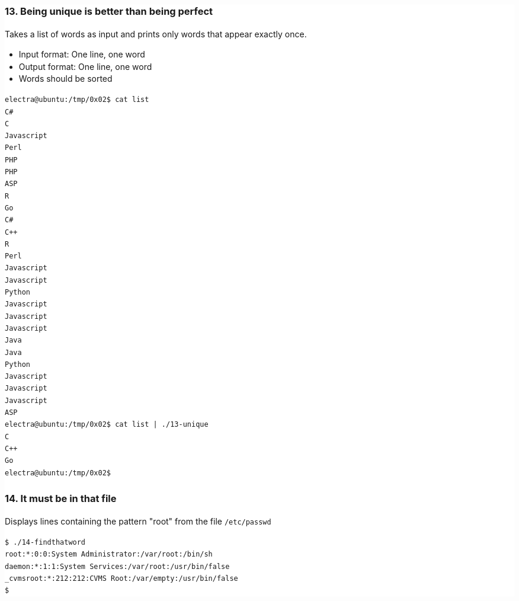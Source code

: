 ### 13. Being unique is better than being perfect 
Takes a list of words as input and prints only words that appear exactly once.

- Input format: One line, one word
- Output format: One line, one word
- Words should be sorted

```
electra@ubuntu:/tmp/0x02$ cat list 
C#
C
Javascript
Perl
PHP
PHP
ASP
R
Go
C#
C++
R
Perl
Javascript
Javascript
Python
Javascript
Javascript
Javascript
Java
Java
Python
Javascript
Javascript
Javascript
ASP
electra@ubuntu:/tmp/0x02$ cat list | ./13-unique 
C
C++
Go
electra@ubuntu:/tmp/0x02$ 
```

### 14. It must be in that file 
Displays lines containing the pattern "root" from the file `/etc/passwd`
```
$ ./14-findthatword
root:*:0:0:System Administrator:/var/root:/bin/sh
daemon:*:1:1:System Services:/var/root:/usr/bin/false
_cvmsroot:*:212:212:CVMS Root:/var/empty:/usr/bin/false
$
```
